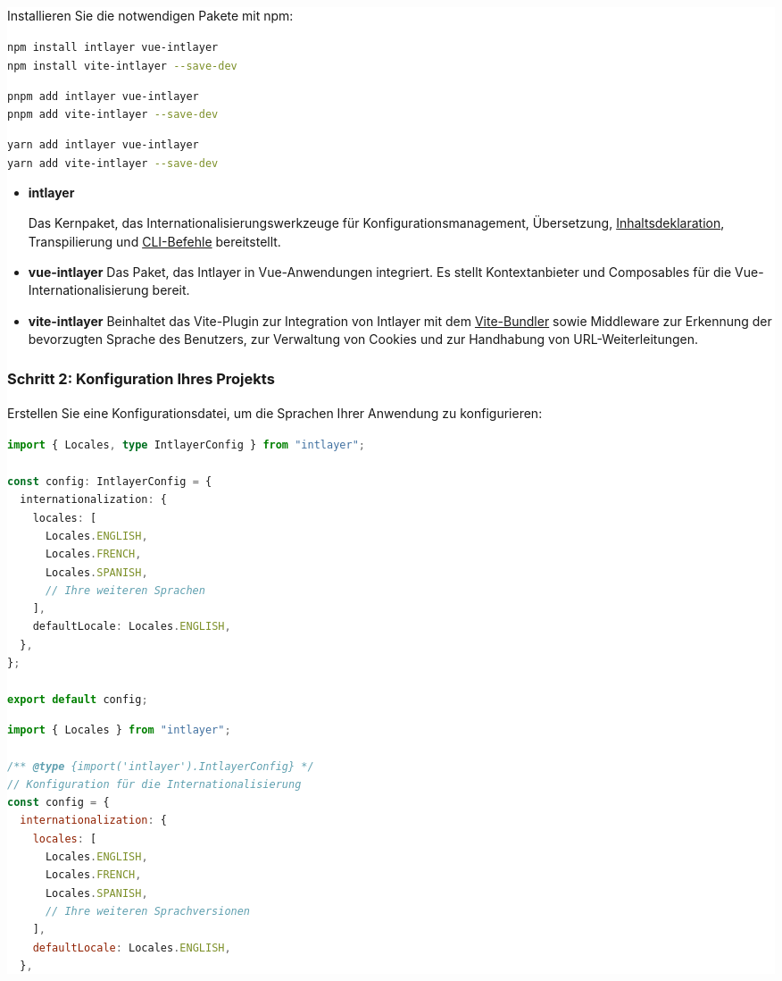 Installieren Sie die notwendigen Pakete mit npm:

```bash packageManager="npm"
npm install intlayer vue-intlayer
npm install vite-intlayer --save-dev
```

```bash packageManager="pnpm"
pnpm add intlayer vue-intlayer
pnpm add vite-intlayer --save-dev
```

```bash packageManager="yarn"
yarn add intlayer vue-intlayer
yarn add vite-intlayer --save-dev
```

- **intlayer**

  Das Kernpaket, das Internationalisierungswerkzeuge für Konfigurationsmanagement, Übersetzung, [Inhaltsdeklaration](https://github.com/aymericzip/intlayer/blob/main/docs/docs/de/dictionary/get_started.md), Transpilierung und [CLI-Befehle](https://github.com/aymericzip/intlayer/blob/main/docs/docs/de/intlayer_cli.md) bereitstellt.

- **vue-intlayer**
  Das Paket, das Intlayer in Vue-Anwendungen integriert. Es stellt Kontextanbieter und Composables für die Vue-Internationalisierung bereit.

- **vite-intlayer**
  Beinhaltet das Vite-Plugin zur Integration von Intlayer mit dem [Vite-Bundler](https://vite.dev/guide/why.html#why-bundle-for-production) sowie Middleware zur Erkennung der bevorzugten Sprache des Benutzers, zur Verwaltung von Cookies und zur Handhabung von URL-Weiterleitungen.

### Schritt 2: Konfiguration Ihres Projekts

Erstellen Sie eine Konfigurationsdatei, um die Sprachen Ihrer Anwendung zu konfigurieren:

```typescript fileName="intlayer.config.ts" codeFormat="typescript"
import { Locales, type IntlayerConfig } from "intlayer";

const config: IntlayerConfig = {
  internationalization: {
    locales: [
      Locales.ENGLISH,
      Locales.FRENCH,
      Locales.SPANISH,
      // Ihre weiteren Sprachen
    ],
    defaultLocale: Locales.ENGLISH,
  },
};

export default config;
```

```javascript fileName="intlayer.config.mjs" codeFormat="esm"
import { Locales } from "intlayer";

/** @type {import('intlayer').IntlayerConfig} */
// Konfiguration für die Internationalisierung
const config = {
  internationalization: {
    locales: [
      Locales.ENGLISH,
      Locales.FRENCH,
      Locales.SPANISH,
      // Ihre weiteren Sprachversionen
    ],
    defaultLocale: Locales.ENGLISH,
  },
```